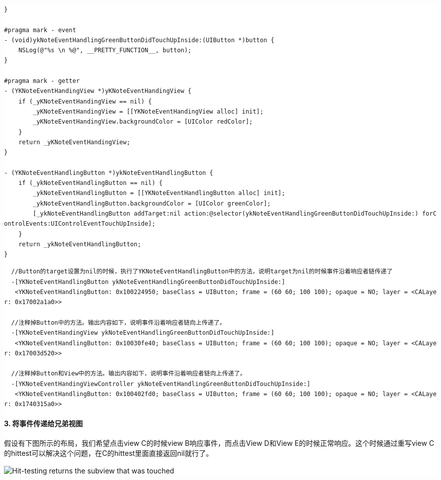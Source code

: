 ```objc
}

#pragma mark - event
- (void)ykNoteEventHandlingGreenButtonDidTouchUpInside:(UIButton *)button {
    NSLog(@"%s \n %@", __PRETTY_FUNCTION__, button);
}

#pragma mark - getter
- (YKNoteEventHandingView *)yKNoteEventHandingView {
    if (_yKNoteEventHandingView == nil) {
        _yKNoteEventHandingView = [[YKNoteEventHandingView alloc] init];
        _yKNoteEventHandingView.backgroundColor = [UIColor redColor];
    }
    return _yKNoteEventHandingView;
}

- (YKNoteEventHandlingButton *)ykNoteEventHandlingButton {
    if (_ykNoteEventHandlingButton == nil) {
        _ykNoteEventHandlingButton = [[YKNoteEventHandlingButton alloc] init];
        _ykNoteEventHandlingButton.backgroundColor = [UIColor greenColor];
        [_ykNoteEventHandlingButton addTarget:nil action:@selector(ykNoteEventHandlingGreenButtonDidTouchUpInside:) forControlEvents:UIControlEventTouchUpInside];
    }
    return _ykNoteEventHandlingButton;
}
```

```objc
  //Button的target设置为nil的时候，执行了YKNoteEventHandlingButton中的方法，说明target为nil的时候事件沿着响应者链传递了
  -[YKNoteEventHandlingButton ykNoteEventHandlingGreenButtonDidTouchUpInside:] 
   <YKNoteEventHandlingButton: 0x100224950; baseClass = UIButton; frame = (60 60; 100 100); opaque = NO; layer = <CALayer: 0x17002a1a0>>

  //注释掉Button中的方法。输出内容如下，说明事件沿着响应者链向上传递了。
  -[YKNoteEventHandingView ykNoteEventHandlingGreenButtonDidTouchUpInside:] 
   <YKNoteEventHandlingButton: 0x10030fe40; baseClass = UIButton; frame = (60 60; 100 100); opaque = NO; layer = <CALayer: 0x17003d520>>

  //注释掉Button和View中的方法。输出内容如下，说明事件沿着响应者链向上传递了。
  -[YKNoteEventHandingViewController ykNoteEventHandlingGreenButtonDidTouchUpInside:] 
   <YKNoteEventHandlingButton: 0x100402fd0; baseClass = UIButton; frame = (60 60; 100 100); opaque = NO; layer = <CALayer: 0x1740315a0>>
```



#### 3. 将事件传递给兄弟视图 

假设有下图所示的布局，我们希望点击view C的时候view B响应事件，而点击View D和View E的时候正常响应。这个时候通过重写view C的hittest可以解决这个问题，在C的hittest里面直接返回nil就行了。

![Hit-testing returns the subview that was touched](http://file.aioser.com/yknote/eventhandling/hit_testing_2x.png?imageView2/2/w/300)

